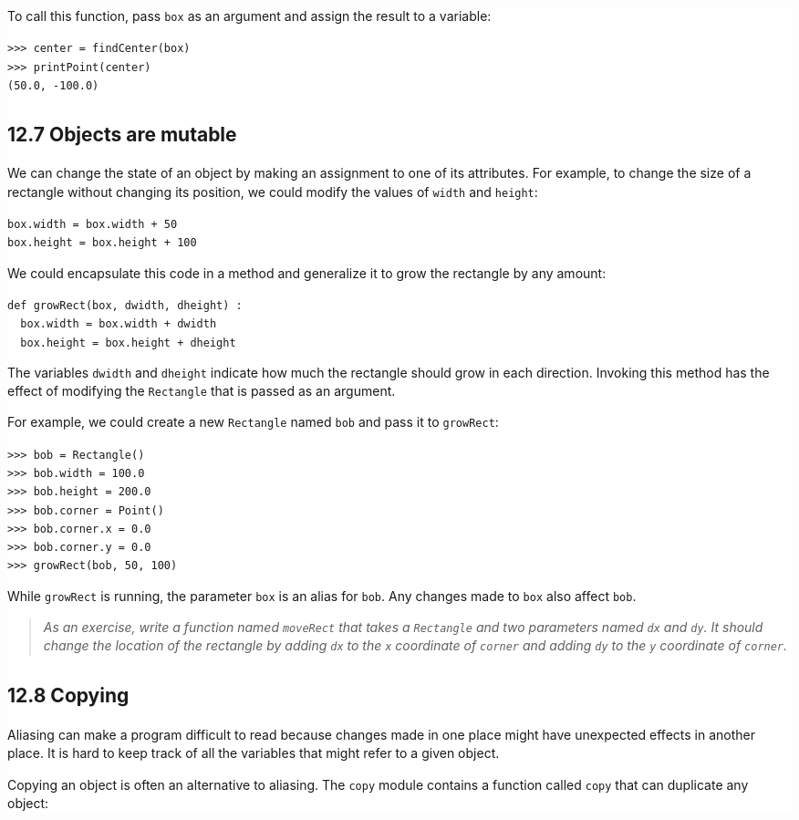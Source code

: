 To call this function, pass `box` as an argument and assign the result to a variable:

```
>>> center = findCenter(box)
>>> printPoint(center)
(50.0, -100.0)
```

## 12.7 Objects are mutable

We can change the state of an object by making an assignment to one of its attributes. For example, to change the size of a rectangle without changing its position, we could modify the values of `width` and `height`:

```
box.width = box.width + 50
box.height = box.height + 100
```

We could encapsulate this code in a method and generalize it to grow the rectangle by any amount:

```
def growRect(box, dwidth, dheight) :
  box.width = box.width + dwidth
  box.height = box.height + dheight
```

The variables `dwidth` and `dheight` indicate how much the rectangle should grow in each direction. Invoking this method has the effect of modifying the `Rectangle` that is passed as an argument.

For example, we could create a new `Rectangle` named `bob` and pass it to `growRect`:

```
>>> bob = Rectangle()
>>> bob.width = 100.0
>>> bob.height = 200.0
>>> bob.corner = Point()
>>> bob.corner.x = 0.0
>>> bob.corner.y = 0.0
>>> growRect(bob, 50, 100)
```

While `growRect` is running, the parameter `box` is an alias for `bob`. Any changes made to `box` also affect `bob`.

> _As an exercise, write a function named `moveRect` that takes a `Rectangle` and two parameters named `dx` and `dy`. It should change the location of the rectangle by adding `dx` to the `x` coordinate of `corner` and adding `dy` to the `y` coordinate of `corner`._

## 12.8 Copying

Aliasing can make a program difficult to read because changes made in one place might have unexpected effects in another place. It is hard to keep track of all the variables that might refer to a given object.

Copying an object is often an alternative to aliasing. The `copy` module contains a function called `copy` that can duplicate any object:

